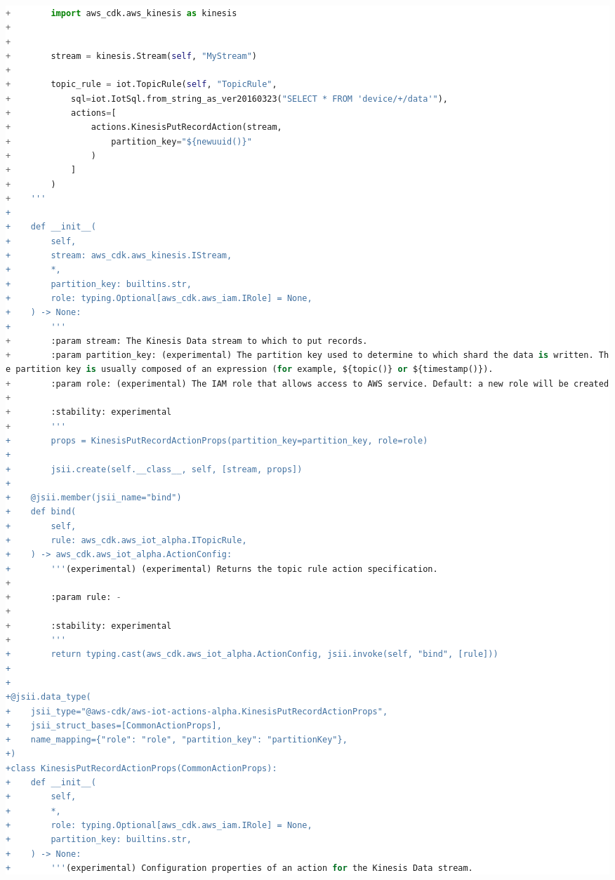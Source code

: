  ```python
+        import aws_cdk.aws_kinesis as kinesis
+        
+        
+        stream = kinesis.Stream(self, "MyStream")
+        
+        topic_rule = iot.TopicRule(self, "TopicRule",
+            sql=iot.IotSql.from_string_as_ver20160323("SELECT * FROM 'device/+/data'"),
+            actions=[
+                actions.KinesisPutRecordAction(stream,
+                    partition_key="${newuuid()}"
+                )
+            ]
+        )
+    '''
+
+    def __init__(
+        self,
+        stream: aws_cdk.aws_kinesis.IStream,
+        *,
+        partition_key: builtins.str,
+        role: typing.Optional[aws_cdk.aws_iam.IRole] = None,
+    ) -> None:
+        '''
+        :param stream: The Kinesis Data stream to which to put records.
+        :param partition_key: (experimental) The partition key used to determine to which shard the data is written. The partition key is usually composed of an expression (for example, ${topic()} or ${timestamp()}).
+        :param role: (experimental) The IAM role that allows access to AWS service. Default: a new role will be created
+
+        :stability: experimental
+        '''
+        props = KinesisPutRecordActionProps(partition_key=partition_key, role=role)
+
+        jsii.create(self.__class__, self, [stream, props])
+
+    @jsii.member(jsii_name="bind")
+    def bind(
+        self,
+        rule: aws_cdk.aws_iot_alpha.ITopicRule,
+    ) -> aws_cdk.aws_iot_alpha.ActionConfig:
+        '''(experimental) (experimental) Returns the topic rule action specification.
+
+        :param rule: -
+
+        :stability: experimental
+        '''
+        return typing.cast(aws_cdk.aws_iot_alpha.ActionConfig, jsii.invoke(self, "bind", [rule]))
+
+
+@jsii.data_type(
+    jsii_type="@aws-cdk/aws-iot-actions-alpha.KinesisPutRecordActionProps",
+    jsii_struct_bases=[CommonActionProps],
+    name_mapping={"role": "role", "partition_key": "partitionKey"},
+)
+class KinesisPutRecordActionProps(CommonActionProps):
+    def __init__(
+        self,
+        *,
+        role: typing.Optional[aws_cdk.aws_iam.IRole] = None,
+        partition_key: builtins.str,
+    ) -> None:
+        '''(experimental) Configuration properties of an action for the Kinesis Data stream.
 ```